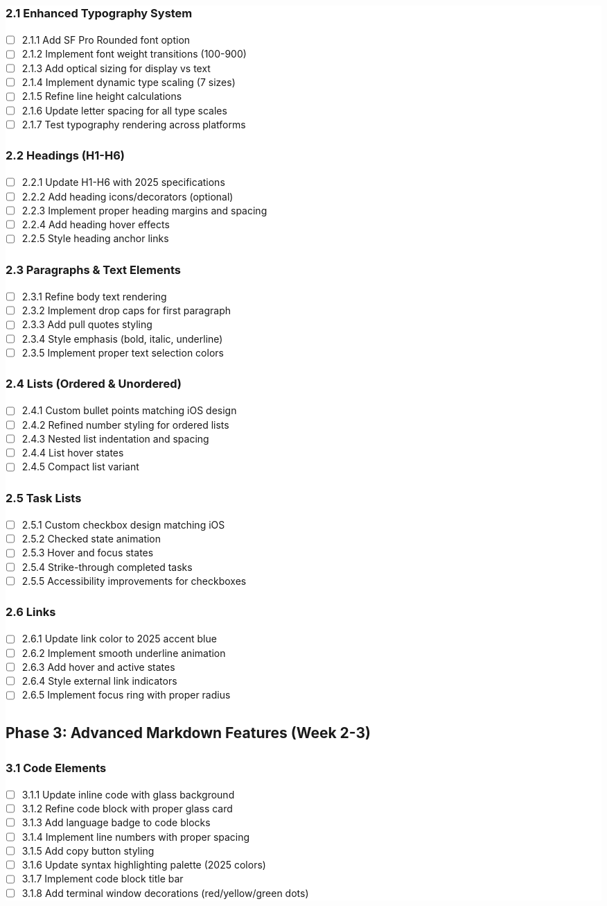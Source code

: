 ### 2.1 Enhanced Typography System
- [ ] 2.1.1 Add SF Pro Rounded font option
- [ ] 2.1.2 Implement font weight transitions (100-900)
- [ ] 2.1.3 Add optical sizing for display vs text
- [ ] 2.1.4 Implement dynamic type scaling (7 sizes)
- [ ] 2.1.5 Refine line height calculations
- [ ] 2.1.6 Update letter spacing for all type scales
- [ ] 2.1.7 Test typography rendering across platforms

### 2.2 Headings (H1-H6)
- [ ] 2.2.1 Update H1-H6 with 2025 specifications
- [ ] 2.2.2 Add heading icons/decorators (optional)
- [ ] 2.2.3 Implement proper heading margins and spacing
- [ ] 2.2.4 Add heading hover effects
- [ ] 2.2.5 Style heading anchor links

### 2.3 Paragraphs & Text Elements
- [ ] 2.3.1 Refine body text rendering
- [ ] 2.3.2 Implement drop caps for first paragraph
- [ ] 2.3.3 Add pull quotes styling
- [ ] 2.3.4 Style emphasis (bold, italic, underline)
- [ ] 2.3.5 Implement proper text selection colors

### 2.4 Lists (Ordered & Unordered)
- [ ] 2.4.1 Custom bullet points matching iOS design
- [ ] 2.4.2 Refined number styling for ordered lists
- [ ] 2.4.3 Nested list indentation and spacing
- [ ] 2.4.4 List hover states
- [ ] 2.4.5 Compact list variant

### 2.5 Task Lists
- [ ] 2.5.1 Custom checkbox design matching iOS
- [ ] 2.5.2 Checked state animation
- [ ] 2.5.3 Hover and focus states
- [ ] 2.5.4 Strike-through completed tasks
- [ ] 2.5.5 Accessibility improvements for checkboxes

### 2.6 Links
- [ ] 2.6.1 Update link color to 2025 accent blue
- [ ] 2.6.2 Implement smooth underline animation
- [ ] 2.6.3 Add hover and active states
- [ ] 2.6.4 Style external link indicators
- [ ] 2.6.5 Implement focus ring with proper radius

## Phase 3: Advanced Markdown Features (Week 2-3)

### 3.1 Code Elements
- [ ] 3.1.1 Update inline code with glass background
- [ ] 3.1.2 Refine code block with proper glass card
- [ ] 3.1.3 Add language badge to code blocks
- [ ] 3.1.4 Implement line numbers with proper spacing
- [ ] 3.1.5 Add copy button styling
- [ ] 3.1.6 Update syntax highlighting palette (2025 colors)
- [ ] 3.1.7 Implement code block title bar
- [ ] 3.1.8 Add terminal window decorations (red/yellow/green dots)
